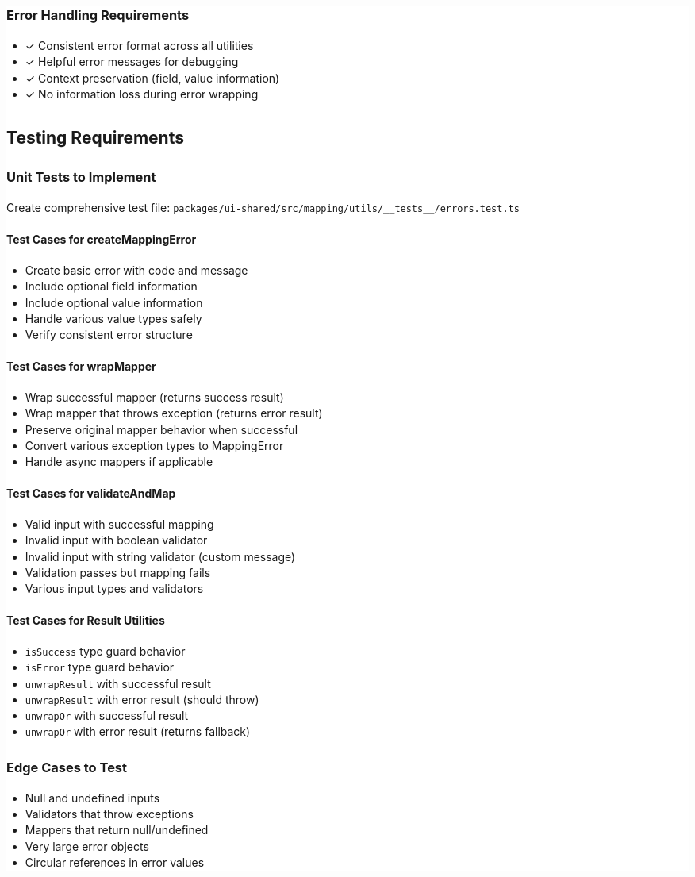 ### Error Handling Requirements

- ✓ Consistent error format across all utilities
- ✓ Helpful error messages for debugging
- ✓ Context preservation (field, value information)
- ✓ No information loss during error wrapping

## Testing Requirements

### Unit Tests to Implement

Create comprehensive test file: `packages/ui-shared/src/mapping/utils/__tests__/errors.test.ts`

#### Test Cases for createMappingError

- Create basic error with code and message
- Include optional field information
- Include optional value information
- Handle various value types safely
- Verify consistent error structure

#### Test Cases for wrapMapper

- Wrap successful mapper (returns success result)
- Wrap mapper that throws exception (returns error result)
- Preserve original mapper behavior when successful
- Convert various exception types to MappingError
- Handle async mappers if applicable

#### Test Cases for validateAndMap

- Valid input with successful mapping
- Invalid input with boolean validator
- Invalid input with string validator (custom message)
- Validation passes but mapping fails
- Various input types and validators

#### Test Cases for Result Utilities

- `isSuccess` type guard behavior
- `isError` type guard behavior
- `unwrapResult` with successful result
- `unwrapResult` with error result (should throw)
- `unwrapOr` with successful result
- `unwrapOr` with error result (returns fallback)

### Edge Cases to Test

- Null and undefined inputs
- Validators that throw exceptions
- Mappers that return null/undefined
- Very large error objects
- Circular references in error values
